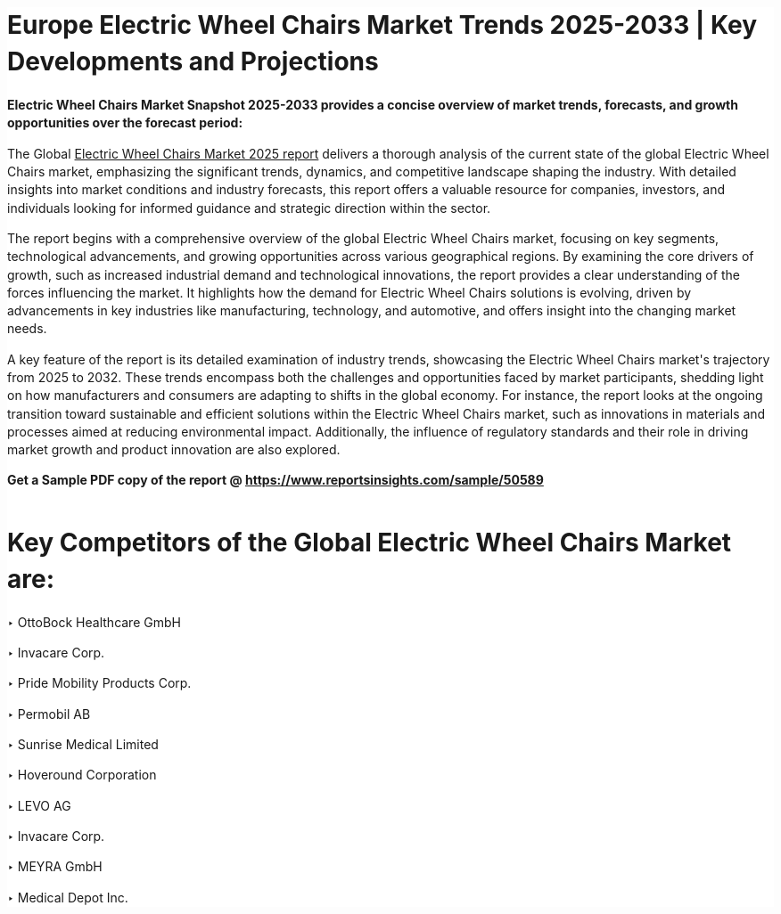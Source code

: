# Europe Electric Wheel Chairs Market Trends 2025-2033 | Key Developments and Projections

<strong>Electric Wheel Chairs Market Snapshot 2025-2033 provides a concise overview of market trends, forecasts, and growth opportunities over the forecast period:</strong>

The Global <a href=https://www.reportsinsights.com/sample/50589>Electric Wheel Chairs Market 2025 report</a> delivers a thorough analysis of the current state of the global Electric Wheel Chairs market, emphasizing the significant trends, dynamics, and competitive landscape shaping the industry. With detailed insights into market conditions and industry forecasts, this report offers a valuable resource for companies, investors, and individuals looking for informed guidance and strategic direction within the sector.

The report begins with a comprehensive overview of the global Electric Wheel Chairs market, focusing on key segments, technological advancements, and growing opportunities across various geographical regions. By examining the core drivers of growth, such as increased industrial demand and technological innovations, the report provides a clear understanding of the forces influencing the market. It highlights how the demand for Electric Wheel Chairs solutions is evolving, driven by advancements in key industries like manufacturing, technology, and automotive, and offers insight into the changing market needs.

A key feature of the report is its detailed examination of industry trends, showcasing the Electric Wheel Chairs market's trajectory from 2025 to 2032. These trends encompass both the challenges and opportunities faced by market participants, shedding light on how manufacturers and consumers are adapting to shifts in the global economy. For instance, the report looks at the ongoing transition toward sustainable and efficient solutions within the Electric Wheel Chairs market, such as innovations in materials and processes aimed at reducing environmental impact. Additionally, the influence of regulatory standards and their role in driving market growth and product innovation are also explored.

<strong>Get a Sample PDF copy of the report @ <a href=https://www.reportsinsights.com/sample/50589>https://www.reportsinsights.com/sample/50589</a></strong>

# <strong>Key Competitors of the Global Electric Wheel Chairs Market are:</strong>

‣ OttoBock Healthcare GmbH

‣ Invacare Corp.

‣ Pride Mobility Products Corp.

‣ Permobil AB

‣ Sunrise Medical Limited

‣ Hoveround Corporation

‣ LEVO AG

‣ Invacare Corp.

‣ MEYRA GmbH

‣ Medical Depot Inc.
